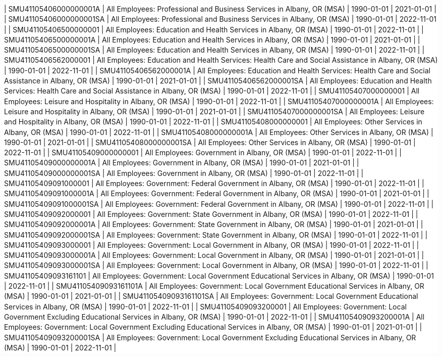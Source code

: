 | SMU41105406000000001A  | All Employees: Professional and Business Services in Albany, OR (MSA)                                       | 1990-01-01          | 2021-01-01        |
| SMU41105406000000001SA | All Employees: Professional and Business Services in Albany, OR (MSA)                                       | 1990-01-01          | 2022-11-01        |
| SMU41105406500000001   | All Employees: Education and Health Services in Albany, OR (MSA)                                            | 1990-01-01          | 2022-11-01        |
| SMU41105406500000001A  | All Employees: Education and Health Services in Albany, OR (MSA)                                            | 1990-01-01          | 2021-01-01        |
| SMU41105406500000001SA | All Employees: Education and Health Services in Albany, OR (MSA)                                            | 1990-01-01          | 2022-11-01        |
| SMU41105406562000001   | All Employees: Education and Health Services: Health Care and Social Assistance in Albany, OR (MSA)         | 1990-01-01          | 2022-11-01        |
| SMU41105406562000001A  | All Employees: Education and Health Services: Health Care and Social Assistance in Albany, OR (MSA)         | 1990-01-01          | 2021-01-01        |
| SMU41105406562000001SA | All Employees: Education and Health Services: Health Care and Social Assistance in Albany, OR (MSA)         | 1990-01-01          | 2022-11-01        |
| SMU41105407000000001   | All Employees: Leisure and Hospitality in Albany, OR (MSA)                                                  | 1990-01-01          | 2022-11-01        |
| SMU41105407000000001A  | All Employees: Leisure and Hospitality in Albany, OR (MSA)                                                  | 1990-01-01          | 2021-01-01        |
| SMU41105407000000001SA | All Employees: Leisure and Hospitality in Albany, OR (MSA)                                                  | 1990-01-01          | 2022-11-01        |
| SMU41105408000000001   | All Employees: Other Services in Albany, OR (MSA)                                                           | 1990-01-01          | 2022-11-01        |
| SMU41105408000000001A  | All Employees: Other Services in Albany, OR (MSA)                                                           | 1990-01-01          | 2021-01-01        |
| SMU41105408000000001SA | All Employees: Other Services in Albany, OR (MSA)                                                           | 1990-01-01          | 2022-11-01        |
| SMU41105409000000001   | All Employees: Government in Albany, OR (MSA)                                                               | 1990-01-01          | 2022-11-01        |
| SMU41105409000000001A  | All Employees: Government in Albany, OR (MSA)                                                               | 1990-01-01          | 2021-01-01        |
| SMU41105409000000001SA | All Employees: Government in Albany, OR (MSA)                                                               | 1990-01-01          | 2022-11-01        |
| SMU41105409091000001   | All Employees: Government: Federal Government in Albany, OR (MSA)                                           | 1990-01-01          | 2022-11-01        |
| SMU41105409091000001A  | All Employees: Government: Federal Government in Albany, OR (MSA)                                           | 1990-01-01          | 2021-01-01        |
| SMU41105409091000001SA | All Employees: Government: Federal Government in Albany, OR (MSA)                                           | 1990-01-01          | 2022-11-01        |
| SMU41105409092000001   | All Employees: Government: State Government in Albany, OR (MSA)                                             | 1990-01-01          | 2022-11-01        |
| SMU41105409092000001A  | All Employees: Government: State Government in Albany, OR (MSA)                                             | 1990-01-01          | 2021-01-01        |
| SMU41105409092000001SA | All Employees: Government: State Government in Albany, OR (MSA)                                             | 1990-01-01          | 2022-11-01        |
| SMU41105409093000001   | All Employees: Government: Local Government in Albany, OR (MSA)                                             | 1990-01-01          | 2022-11-01        |
| SMU41105409093000001A  | All Employees: Government: Local Government in Albany, OR (MSA)                                             | 1990-01-01          | 2021-01-01        |
| SMU41105409093000001SA | All Employees: Government: Local Government in Albany, OR (MSA)                                             | 1990-01-01          | 2022-11-01        |
| SMU41105409093161101   | All Employees: Government: Local Government Educational Services in Albany, OR (MSA)                        | 1990-01-01          | 2022-11-01        |
| SMU41105409093161101A  | All Employees: Government: Local Government Educational Services in Albany, OR (MSA)                        | 1990-01-01          | 2021-01-01        |
| SMU41105409093161101SA | All Employees: Government: Local Government Educational Services in Albany, OR (MSA)                        | 1990-01-01          | 2022-11-01        |
| SMU41105409093200001   | All Employees: Government: Local Government Excluding Educational Services in Albany, OR (MSA)              | 1990-01-01          | 2022-11-01        |
| SMU41105409093200001A  | All Employees: Government: Local Government Excluding Educational Services in Albany, OR (MSA)              | 1990-01-01          | 2021-01-01        |
| SMU41105409093200001SA | All Employees: Government: Local Government Excluding Educational Services in Albany, OR (MSA)              | 1990-01-01          | 2022-11-01        |